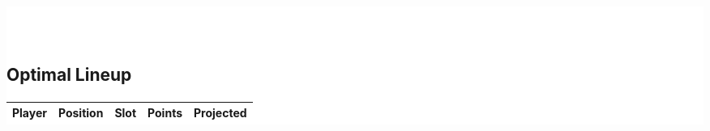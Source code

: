 <br><br>
## Optimal Lineup

<table
data-click-to-select="true"
data-search="false"
data-toggle="table"
data-url="{{ "/assets/json/team_rosters/Week_2_2025_TTC_optimal.json"}}">
<thead>
<tr>
<th data-field="player_name" data-halign="left" data-align="left" data-sortable="true">Player</th>
<th data-field="pos" data-halign="center" data-align="center" data-sortable="true">Position</th>
<th data-field="slot" data-halign="center" data-align="center" data-sortable="true">Slot</th>
<th data-field="points" data-halign="center" data-align="center" data-sortable="true">Points</th>
<th data-field="projected" data-halign="center" data-align="center" data-sortable="true">Projected</th>
</tr>
</thead>
</table>